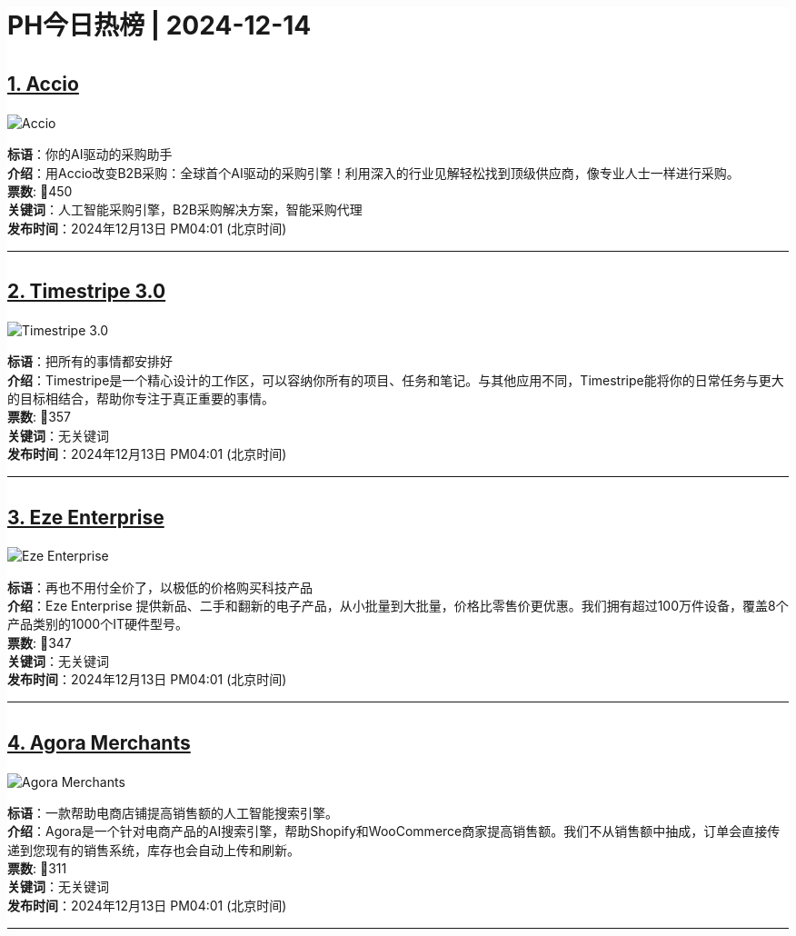 # PH今日热榜 | 2024-12-14

## [1. Accio](https://www.producthunt.com/posts/accio-3?utm_campaign=producthunt-api&utm_medium=api-v2&utm_source=Application%3A+DailyHunter+%28ID%3A+140760%29)  
![Accio](https://ph-files.imgix.net/27d05543-c117-443c-955e-4d5e498cc7c6.jpeg?auto=format&fit=crop&frame=1&h=512&w=1024)  

**标语**：你的AI驱动的采购助手  
**介绍**：用Accio改变B2B采购：全球首个AI驱动的采购引擎！利用深入的行业见解轻松找到顶级供应商，像专业人士一样进行采购。  
**票数**: 🔺450  
**关键词**：人工智能采购引擎，B2B采购解决方案，智能采购代理  
**发布时间**：2024年12月13日 PM04:01 (北京时间)  

---

## [2. Timestripe 3.0](https://www.producthunt.com/posts/timestripe-3-0?utm_campaign=producthunt-api&utm_medium=api-v2&utm_source=Application%3A+DailyHunter+%28ID%3A+140760%29)  
![Timestripe 3.0](https://ph-files.imgix.net/bad988b7-1ddd-418a-be9d-81edfebc171a.jpeg?auto=format&fit=crop&frame=1&h=512&w=1024)  

**标语**：把所有的事情都安排好  
**介绍**：Timestripe是一个精心设计的工作区，可以容纳你所有的项目、任务和笔记。与其他应用不同，Timestripe能将你的日常任务与更大的目标相结合，帮助你专注于真正重要的事情。  
**票数**: 🔺357  
**关键词**：无关键词  
**发布时间**：2024年12月13日 PM04:01 (北京时间)  

---

## [3. Eze Enterprise](https://www.producthunt.com/posts/eze-enterprise?utm_campaign=producthunt-api&utm_medium=api-v2&utm_source=Application%3A+DailyHunter+%28ID%3A+140760%29)  
![Eze Enterprise](https://ph-files.imgix.net/2ba1f840-d138-46e0-a53e-674b6fbb0bb0.png?auto=format&fit=crop&frame=1&h=512&w=1024)  

**标语**：再也不用付全价了，以极低的价格购买科技产品  
**介绍**：Eze Enterprise 提供新品、二手和翻新的电子产品，从小批量到大批量，价格比零售价更优惠。我们拥有超过100万件设备，覆盖8个产品类别的1000个IT硬件型号。  
**票数**: 🔺347  
**关键词**：无关键词  
**发布时间**：2024年12月13日 PM04:01 (北京时间)  

---

## [4. Agora Merchants](https://www.producthunt.com/posts/agora-merchants?utm_campaign=producthunt-api&utm_medium=api-v2&utm_source=Application%3A+DailyHunter+%28ID%3A+140760%29)  
![Agora Merchants](https://ph-files.imgix.net/7d42afe3-ed7f-4ab7-ade6-5a31ef971e7d.png?auto=format&fit=crop&frame=1&h=512&w=1024)  

**标语**：一款帮助电商店铺提高销售额的人工智能搜索引擎。  
**介绍**：Agora是一个针对电商产品的AI搜索引擎，帮助Shopify和WooCommerce商家提高销售额。我们不从销售额中抽成，订单会直接传递到您现有的销售系统，库存也会自动上传和刷新。  
**票数**: 🔺311  
**关键词**：无关键词  
**发布时间**：2024年12月13日 PM04:01 (北京时间)  

---